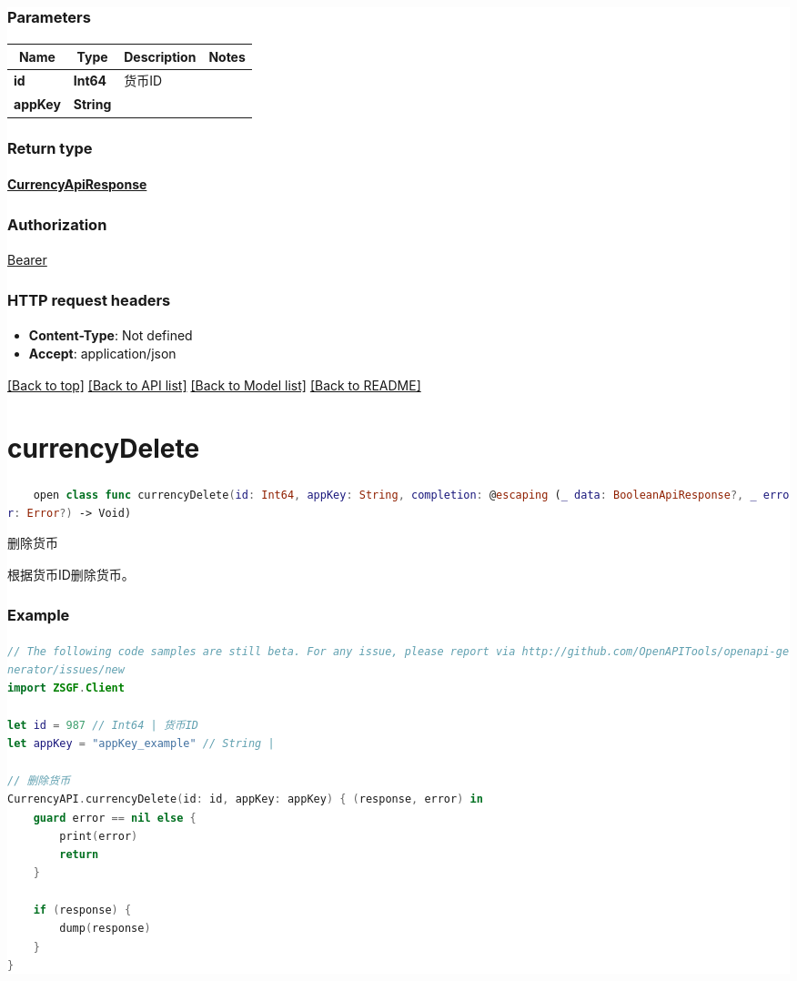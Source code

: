 ### Parameters

Name | Type | Description  | Notes
------------- | ------------- | ------------- | -------------
 **id** | **Int64** | 货币ID | 
 **appKey** | **String** |  | 

### Return type

[**CurrencyApiResponse**](CurrencyApiResponse.md)

### Authorization

[Bearer](../README.md#Bearer)

### HTTP request headers

 - **Content-Type**: Not defined
 - **Accept**: application/json

[[Back to top]](#) [[Back to API list]](../README.md#documentation-for-api-endpoints) [[Back to Model list]](../README.md#documentation-for-models) [[Back to README]](../README.md)

# **currencyDelete**
```swift
    open class func currencyDelete(id: Int64, appKey: String, completion: @escaping (_ data: BooleanApiResponse?, _ error: Error?) -> Void)
```

删除货币

根据货币ID删除货币。

### Example
```swift
// The following code samples are still beta. For any issue, please report via http://github.com/OpenAPITools/openapi-generator/issues/new
import ZSGF.Client

let id = 987 // Int64 | 货币ID
let appKey = "appKey_example" // String | 

// 删除货币
CurrencyAPI.currencyDelete(id: id, appKey: appKey) { (response, error) in
    guard error == nil else {
        print(error)
        return
    }

    if (response) {
        dump(response)
    }
}
```
